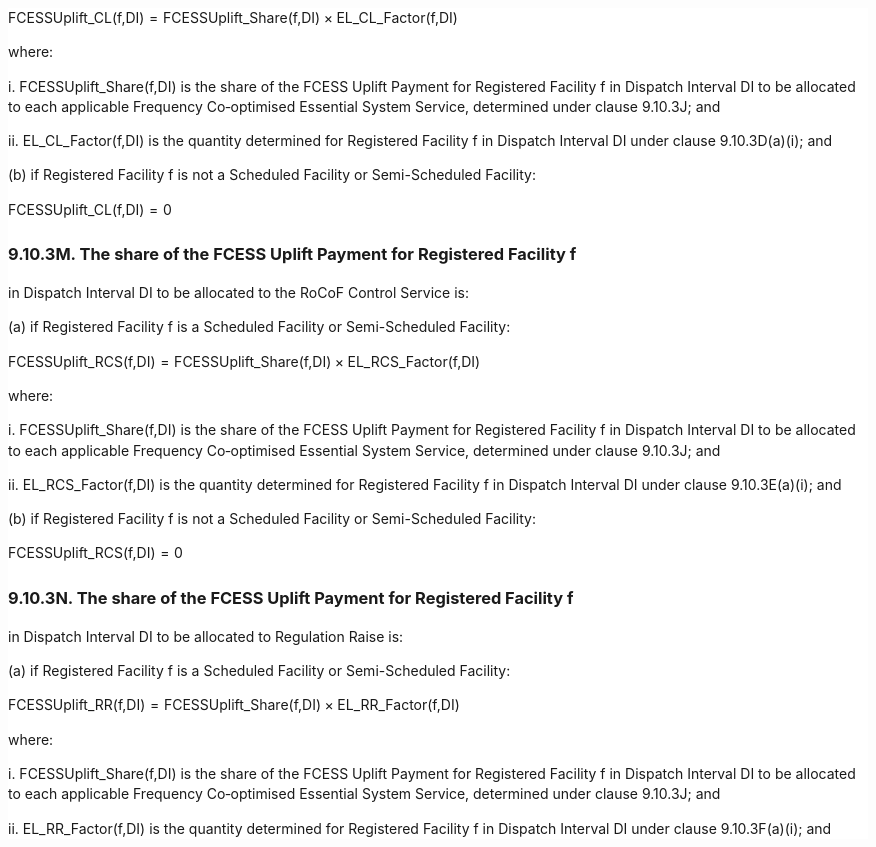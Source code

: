 FCESSUplift\_CL(f,DI) = FCESSUplift\_Share(f,DI) × EL\_CL\_Factor(f,DI)

where:

i\. FCESSUplift\_Share(f,DI) is the share of the FCESS Uplift Payment
for Registered Facility f in Dispatch Interval DI to be allocated to
each applicable Frequency Co‑optimised Essential System Service,
determined under clause 9.10.3J; and

ii\. EL\_CL\_Factor(f,DI) is the quantity determined for Registered
Facility f in Dispatch Interval DI under clause 9.10.3D(a)(i); and

\(b\) if Registered Facility f is not a Scheduled Facility or
Semi-Scheduled Facility:

FCESSUplift\_CL(f,DI) = 0

### 9.10.3M. The share of the FCESS Uplift Payment for Registered Facility f
in Dispatch Interval DI to be allocated to the RoCoF Control Service is:

\(a\) if Registered Facility f is a Scheduled Facility or Semi-Scheduled
Facility:

FCESSUplift\_RCS(f,DI) = FCESSUplift\_Share(f,DI) × EL\_RCS\_Factor(f,DI)

where:

i\. FCESSUplift\_Share(f,DI) is the share of the FCESS Uplift Payment
for Registered Facility f in Dispatch Interval DI to be allocated to
each applicable Frequency Co‑optimised Essential System Service,
determined under clause 9.10.3J; and

ii\. EL\_RCS\_Factor(f,DI) is the quantity determined for Registered
Facility f in Dispatch Interval DI under clause 9.10.3E(a)(i); and

\(b\) if Registered Facility f is not a Scheduled Facility or
Semi-Scheduled Facility:

FCESSUplift\_RCS(f,DI) = 0

### 9.10.3N. The share of the FCESS Uplift Payment for Registered Facility f
in Dispatch Interval DI to be allocated to Regulation Raise is:

\(a\) if Registered Facility f is a Scheduled Facility or Semi-Scheduled
Facility:

FCESSUplift\_RR(f,DI) = FCESSUplift\_Share(f,DI) × EL\_RR\_Factor(f,DI)

where:

i\. FCESSUplift\_Share(f,DI) is the share of the FCESS Uplift Payment
for Registered Facility f in Dispatch Interval DI to be allocated to
each applicable Frequency Co‑optimised Essential System Service,
determined under clause 9.10.3J; and

ii\. EL\_RR\_Factor(f,DI) is the quantity determined for Registered
Facility f in Dispatch Interval DI under clause 9.10.3F(a)(i); and
